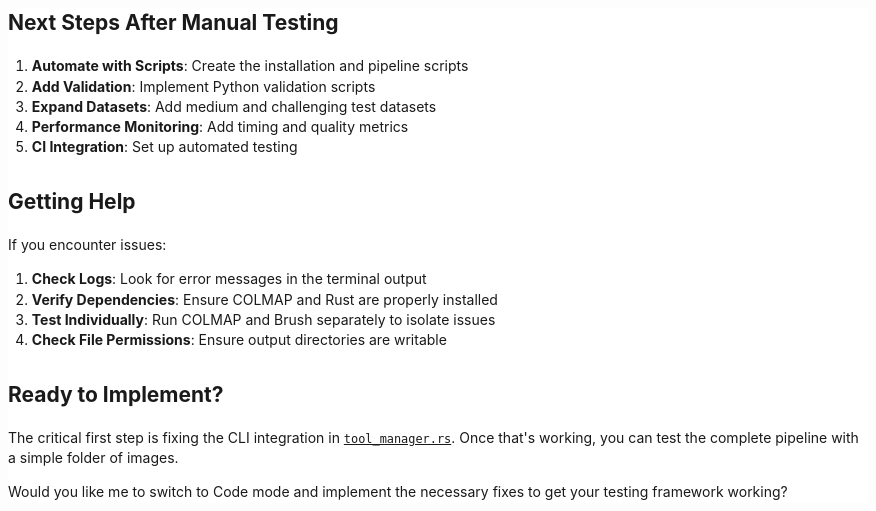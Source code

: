 ## Next Steps After Manual Testing

1. **Automate with Scripts**: Create the installation and pipeline scripts
2. **Add Validation**: Implement Python validation scripts
3. **Expand Datasets**: Add medium and challenging test datasets
4. **Performance Monitoring**: Add timing and quality metrics
5. **CI Integration**: Set up automated testing

## Getting Help

If you encounter issues:

1. **Check Logs**: Look for error messages in the terminal output
2. **Verify Dependencies**: Ensure COLMAP and Rust are properly installed
3. **Test Individually**: Run COLMAP and Brush separately to isolate issues
4. **Check File Permissions**: Ensure output directories are writable

## Ready to Implement?

The critical first step is fixing the CLI integration in [`tool_manager.rs`](src/core/tool_manager.rs). Once that's working, you can test the complete pipeline with a simple folder of images.

Would you like me to switch to Code mode and implement the necessary fixes to get your testing framework working?